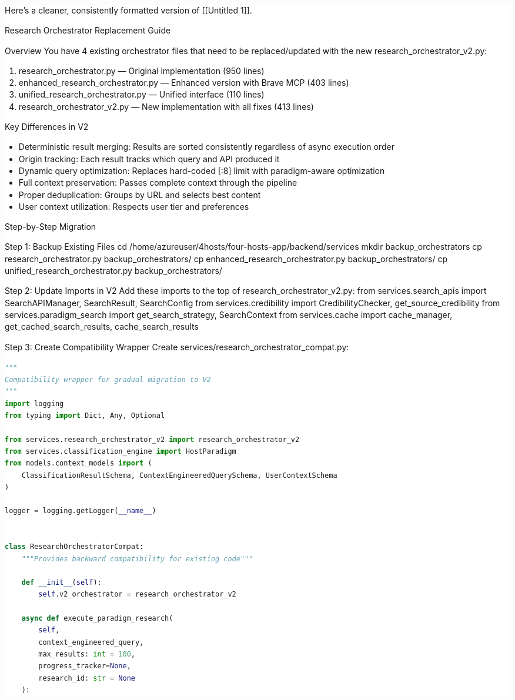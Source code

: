 Here’s a cleaner, consistently formatted version of [[Untitled 1]].

Research Orchestrator Replacement Guide

Overview
You have 4 existing orchestrator files that need to be replaced/updated with the new research_orchestrator_v2.py:
1) research_orchestrator.py — Original implementation (950 lines)
2) enhanced_research_orchestrator.py — Enhanced version with Brave MCP (403 lines)
3) unified_research_orchestrator.py — Unified interface (110 lines)
4) research_orchestrator_v2.py — New implementation with all fixes (413 lines)

Key Differences in V2
- Deterministic result merging: Results are sorted consistently regardless of async execution order
- Origin tracking: Each result tracks which query and API produced it
- Dynamic query optimization: Replaces hard-coded [:8] limit with paradigm-aware optimization
- Full context preservation: Passes complete context through the pipeline
- Proper deduplication: Groups by URL and selects best content
- User context utilization: Respects user tier and preferences

Step-by-Step Migration

Step 1: Backup Existing Files
cd /home/azureuser/4hosts/four-hosts-app/backend/services
mkdir backup_orchestrators
cp research_orchestrator.py backup_orchestrators/
cp enhanced_research_orchestrator.py backup_orchestrators/
cp unified_research_orchestrator.py backup_orchestrators/

Step 2: Update Imports in V2
Add these imports to the top of research_orchestrator_v2.py:
from services.search_apis import SearchAPIManager, SearchResult, SearchConfig
from services.credibility import CredibilityChecker, get_source_credibility
from services.paradigm_search import get_search_strategy, SearchContext
from services.cache import cache_manager, get_cached_search_results, cache_search_results

Step 3: Create Compatibility Wrapper
Create services/research_orchestrator_compat.py:
```python
"""
Compatibility wrapper for gradual migration to V2
"""
import logging
from typing import Dict, Any, Optional

from services.research_orchestrator_v2 import research_orchestrator_v2
from services.classification_engine import HostParadigm
from models.context_models import (
    ClassificationResultSchema, ContextEngineeredQuerySchema, UserContextSchema
)

logger = logging.getLogger(__name__)


class ResearchOrchestratorCompat:
    """Provides backward compatibility for existing code"""

    def __init__(self):
        self.v2_orchestrator = research_orchestrator_v2

    async def execute_paradigm_research(
        self,
        context_engineered_query,
        max_results: int = 100,
        progress_tracker=None,
        research_id: str = None
    ):
```